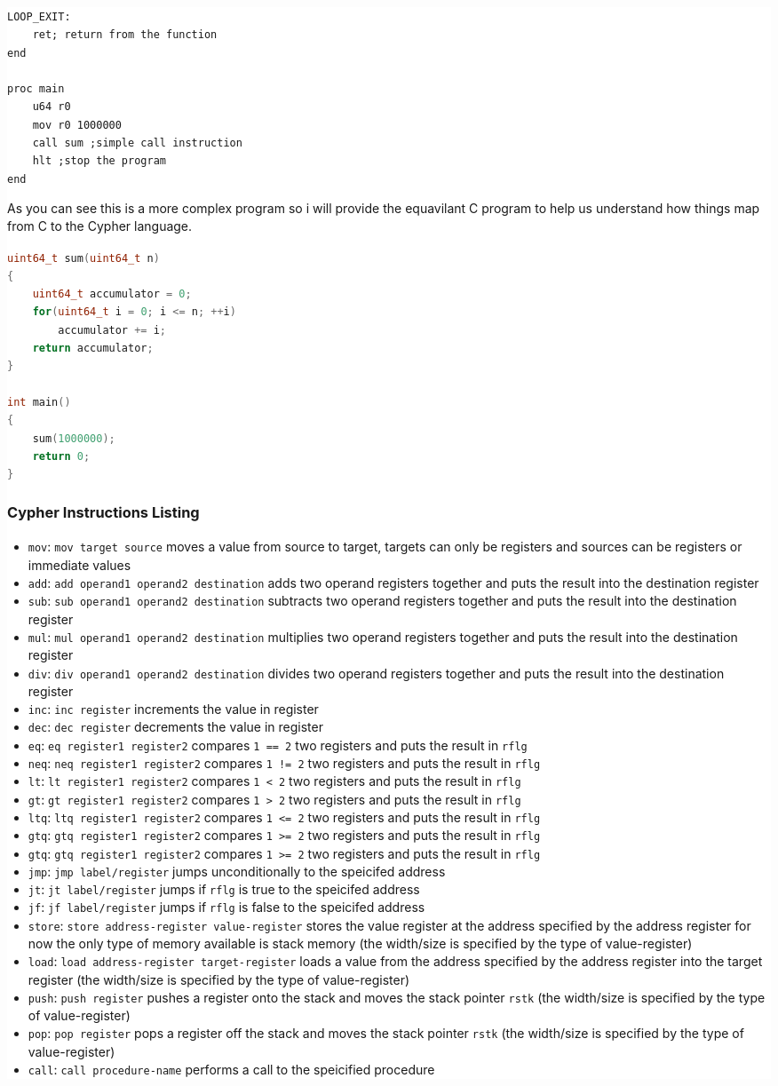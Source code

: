 ```x86
LOOP_EXIT:
	ret; return from the function
end

proc main
	u64 r0
	mov r0 1000000
	call sum ;simple call instruction
	hlt	;stop the program
end
```

As you can see this is a more complex program so i will provide the equavilant C program to help us understand how things map from C to the Cypher language.

```C
uint64_t sum(uint64_t n)
{
	uint64_t accumulator = 0;
	for(uint64_t i = 0; i <= n; ++i)
		accumulator += i;
	return accumulator;
}

int main()
{
	sum(1000000);
	return 0;
}
```

### Cypher Instructions Listing
- `mov`: `mov target source` moves a value from source to target, targets can only be registers and sources can be registers or immediate values
- `add`: `add operand1 operand2 destination` adds two operand registers together and puts the result into the destination register
- `sub`: `sub operand1 operand2 destination` subtracts two operand registers together and puts the result into the destination register
- `mul`: `mul operand1 operand2 destination` multiplies two operand registers together and puts the result into the destination register
- `div`: `div operand1 operand2 destination` divides two operand registers together and puts the result into the destination register
- `inc`: `inc register` increments the value in register
- `dec`: `dec register` decrements the value in register
- `eq`: `eq register1 register2` compares `1 == 2` two registers and puts the result in `rflg`
- `neq`: `neq register1 register2` compares `1 != 2` two registers and puts the result in `rflg`
- `lt`: `lt register1 register2` compares `1 < 2` two registers and puts the result in `rflg`
- `gt`: `gt register1 register2` compares `1 > 2` two registers and puts the result in `rflg`
- `ltq`: `ltq register1 register2` compares `1 <= 2` two registers and puts the result in `rflg`
- `gtq`: `gtq register1 register2` compares `1 >= 2` two registers and puts the result in `rflg`
- `gtq`: `gtq register1 register2` compares `1 >= 2` two registers and puts the result in `rflg`
- `jmp`: `jmp label/register` jumps unconditionally to the speicifed address
- `jt`: `jt label/register` jumps if `rflg` is true to the speicifed address
- `jf`: `jf label/register` jumps if `rflg` is false to the speicifed address
- `store`: `store address-register value-register` stores the value register at the address specified by the address register for now the only type of memory available is stack memory (the width/size is specified by the type of value-register)
- `load`: `load address-register target-register` loads a value from the address specified by the address register into the target register (the width/size is specified by the type of value-register)
- `push`: `push register` pushes a register onto the stack and moves the stack pointer `rstk` (the width/size is specified by the type of value-register)
- `pop`: `pop register` pops a register off the stack and moves the stack pointer `rstk` (the width/size is specified by the type of value-register)
- `call`: `call procedure-name` performs a call to the speicified procedure